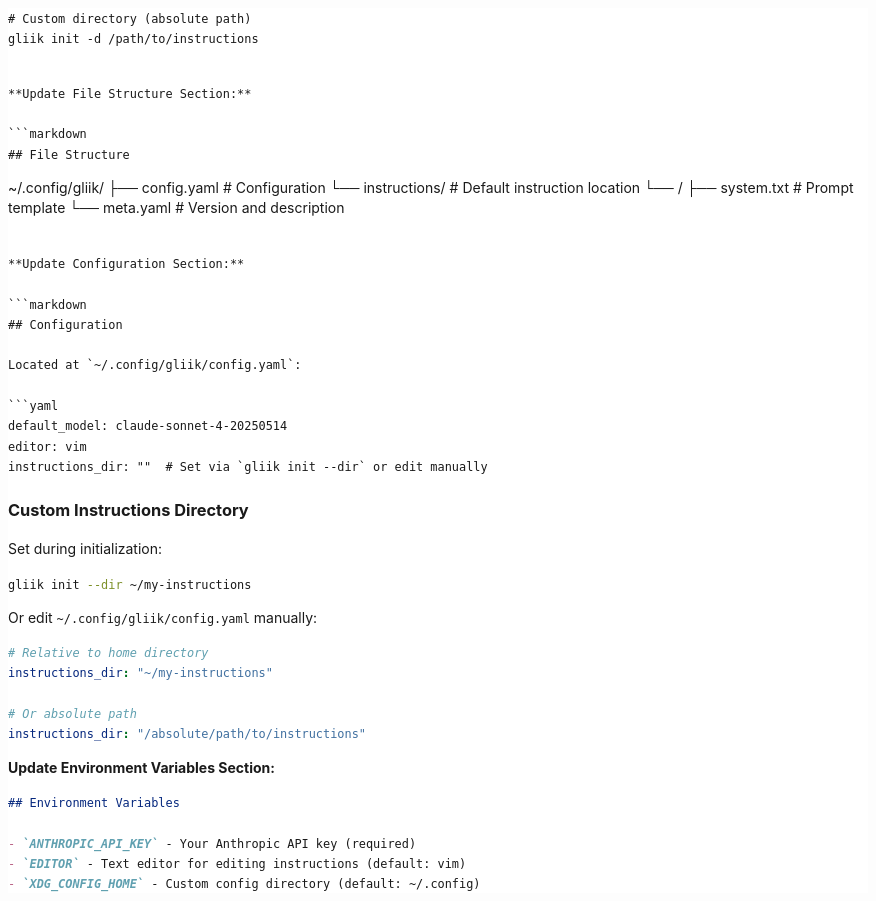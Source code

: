 ```
# Custom directory (absolute path)
gliik init -d /path/to/instructions
```
```

**Update File Structure Section:**

```markdown
## File Structure

```
~/.config/gliik/
├── config.yaml          # Configuration
└── instructions/        # Default instruction location
    └── <name>/
        ├── system.txt   # Prompt template
        └── meta.yaml    # Version and description
```

**Update Configuration Section:**

```markdown
## Configuration

Located at `~/.config/gliik/config.yaml`:

```yaml
default_model: claude-sonnet-4-20250514
editor: vim
instructions_dir: ""  # Set via `gliik init --dir` or edit manually
```

### Custom Instructions Directory

Set during initialization:
```bash
gliik init --dir ~/my-instructions
```

Or edit `~/.config/gliik/config.yaml` manually:
```yaml
# Relative to home directory
instructions_dir: "~/my-instructions"

# Or absolute path
instructions_dir: "/absolute/path/to/instructions"
```

**Update Environment Variables Section:**

```markdown
## Environment Variables

- `ANTHROPIC_API_KEY` - Your Anthropic API key (required)
- `EDITOR` - Text editor for editing instructions (default: vim)
- `XDG_CONFIG_HOME` - Custom config directory (default: ~/.config)
```
